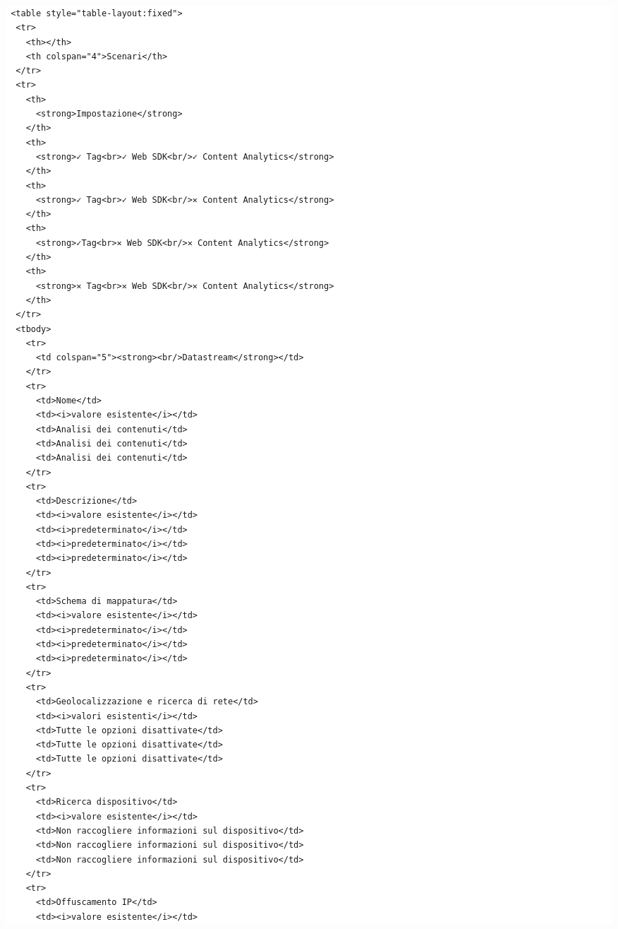      <table style="table-layout:fixed">
      <tr>
        <th></th>
        <th colspan="4">Scenari</th>
      </tr>
      <tr>
        <th>
          <strong>Impostazione</strong>
        </th>
        <th>
          <strong>✓ Tag<br>✓ Web SDK<br/>✓ Content Analytics</strong>
        </th>
        <th>
          <strong>✓ Tag<br>✓ Web SDK<br/>✕ Content Analytics</strong>
        </th>
        <th>
          <strong>✓Tag<br>✕ Web SDK<br/>✕ Content Analytics</strong>
        </th>
        <th>
          <strong>✕ Tag<br>✕ Web SDK<br/>✕ Content Analytics</strong>
        </th>
      </tr>
      <tbody>
        <tr>
          <td colspan="5"><strong><br/>Datastream</strong></td>
        </tr>
        <tr>
          <td>Nome</td>
          <td><i>valore esistente</i></td>
          <td>Analisi dei contenuti</td>
          <td>Analisi dei contenuti</td>
          <td>Analisi dei contenuti</td>
        </tr>
        <tr>
          <td>Descrizione</td>
          <td><i>valore esistente</i></td>
          <td><i>predeterminato</i></td>
          <td><i>predeterminato</i></td>
          <td><i>predeterminato</i></td>
        </tr>
        <tr>
          <td>Schema di mappatura</td>
          <td><i>valore esistente</i></td>
          <td><i>predeterminato</i></td>
          <td><i>predeterminato</i></td>
          <td><i>predeterminato</i></td>
        </tr>
        <tr>
          <td>Geolocalizzazione e ricerca di rete</td>
          <td><i>valori esistenti</i></td>
          <td>Tutte le opzioni disattivate</td>
          <td>Tutte le opzioni disattivate</td>
          <td>Tutte le opzioni disattivate</td>
        </tr>
        <tr>
          <td>Ricerca dispositivo</td>
          <td><i>valore esistente</i></td>
          <td>Non raccogliere informazioni sul dispositivo</td>
          <td>Non raccogliere informazioni sul dispositivo</td>
          <td>Non raccogliere informazioni sul dispositivo</td>
        </tr>
        <tr>
          <td>Offuscamento IP</td>
          <td><i>valore esistente</i></td>